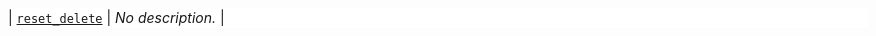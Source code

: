 | <code><a href="#@ithings/cdktf-provider-openstack.containerinfraNodegroupV1.ContainerinfraNodegroupV1TimeoutsOutputReference.resetDelete">reset_delete</a></code> | *No description.* |
